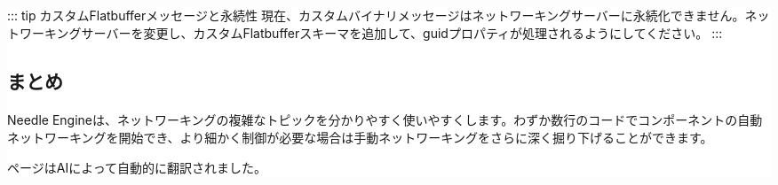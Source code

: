 ::: tip カスタムFlatbufferメッセージと永続性
現在、カスタムバイナリメッセージはネットワーキングサーバーに永続化できません。ネットワーキングサーバーを変更し、カスタムFlatbufferスキーマを追加して、guidプロパティが処理されるようにしてください。
:::

## まとめ

Needle Engineは、ネットワーキングの複雑なトピックを分かりやすく使いやすくします。わずか数行のコードでコンポーネントの自動ネットワーキングを開始でき、より細かく制御が必要な場合は手動ネットワーキングをさらに深く掘り下げることができます。


ページはAIによって自動的に翻訳されました。